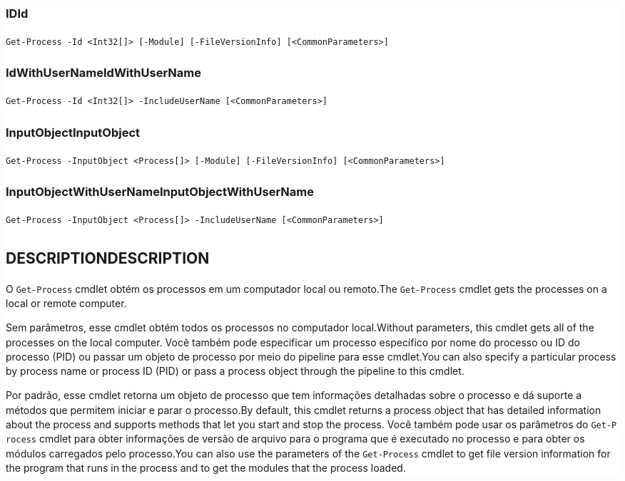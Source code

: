 ### <span data-ttu-id="4f8d1-109">ID</span><span class="sxs-lookup"><span data-stu-id="4f8d1-109">Id</span></span>

```
Get-Process -Id <Int32[]> [-Module] [-FileVersionInfo] [<CommonParameters>]
```

### <span data-ttu-id="4f8d1-110">IdWithUserName</span><span class="sxs-lookup"><span data-stu-id="4f8d1-110">IdWithUserName</span></span>

```
Get-Process -Id <Int32[]> -IncludeUserName [<CommonParameters>]
```

### <span data-ttu-id="4f8d1-111">InputObject</span><span class="sxs-lookup"><span data-stu-id="4f8d1-111">InputObject</span></span>

```
Get-Process -InputObject <Process[]> [-Module] [-FileVersionInfo] [<CommonParameters>]
```

### <span data-ttu-id="4f8d1-112">InputObjectWithUserName</span><span class="sxs-lookup"><span data-stu-id="4f8d1-112">InputObjectWithUserName</span></span>

```
Get-Process -InputObject <Process[]> -IncludeUserName [<CommonParameters>]
```

## <span data-ttu-id="4f8d1-113">DESCRIPTION</span><span class="sxs-lookup"><span data-stu-id="4f8d1-113">DESCRIPTION</span></span>

<span data-ttu-id="4f8d1-114">O `Get-Process` cmdlet obtém os processos em um computador local ou remoto.</span><span class="sxs-lookup"><span data-stu-id="4f8d1-114">The `Get-Process` cmdlet gets the processes on a local or remote computer.</span></span>

<span data-ttu-id="4f8d1-115">Sem parâmetros, esse cmdlet obtém todos os processos no computador local.</span><span class="sxs-lookup"><span data-stu-id="4f8d1-115">Without parameters, this cmdlet gets all of the processes on the local computer.</span></span> <span data-ttu-id="4f8d1-116">Você também pode especificar um processo específico por nome do processo ou ID do processo (PID) ou passar um objeto de processo por meio do pipeline para esse cmdlet.</span><span class="sxs-lookup"><span data-stu-id="4f8d1-116">You can also specify a particular process by process name or process ID (PID) or pass a process object through the pipeline to this cmdlet.</span></span>

<span data-ttu-id="4f8d1-117">Por padrão, esse cmdlet retorna um objeto de processo que tem informações detalhadas sobre o processo e dá suporte a métodos que permitem iniciar e parar o processo.</span><span class="sxs-lookup"><span data-stu-id="4f8d1-117">By default, this cmdlet returns a process object that has detailed information about the process and supports methods that let you start and stop the process.</span></span> <span data-ttu-id="4f8d1-118">Você também pode usar os parâmetros do `Get-Process` cmdlet para obter informações de versão de arquivo para o programa que é executado no processo e para obter os módulos carregados pelo processo.</span><span class="sxs-lookup"><span data-stu-id="4f8d1-118">You can also use the parameters of the `Get-Process` cmdlet to get file version information for the program that runs in the process and to get the modules that the process loaded.</span></span>

